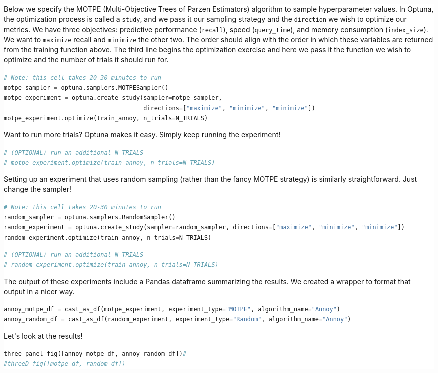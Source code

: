 
Below we specify the MOTPE (Multi-Objective Trees of Parzen Estimators) algorithm to sample hyperparameter values. In Optuna, the optimization process is called a `study`, and we pass it our sampling strategy and the `direction` we wish to optimize our metrics.  We have three objectives: predictive performance (`recall`), speed (`query_time`), and memory consumption (`index_size`). We want to `maximize` recall and `minimize` the other two. The order should align with the order in which these variables are returned from the training function above. The third line begins the optimization exercise and here we pass it the function we wish to optimize and the number of trials it should run for. 


```python id="6bbcf3fa" outputId="9a643086-beb9-44ae-ca6a-6e46bac26836"
# Note: this cell takes 20-30 minutes to run
motpe_sampler = optuna.samplers.MOTPESampler()
motpe_experiment = optuna.create_study(sampler=motpe_sampler,
                                       directions=["maximize", "minimize", "minimize"])
motpe_experiment.optimize(train_annoy, n_trials=N_TRIALS)
```


Want to run more trials? Optuna makes it easy. Simply keep running the experiment!


```python id="QtWOvJvTJbrP"
# (OPTIONAL) run an additional N_TRIALS 
# motpe_experiment.optimize(train_annoy, n_trials=N_TRIALS)
```


Setting up an experiment that uses random sampling (rather than the fancy MOTPE strategy) is similarly straightforward. Just change the sampler!


```python id="4a0c66bb" outputId="262146da-c800-4b3e-ac7a-c674e75ba52e"
# Note: this cell takes 20-30 minutes to run
random_sampler = optuna.samplers.RandomSampler()
random_experiment = optuna.create_study(sampler=random_sampler, directions=["maximize", "minimize", "minimize"])
random_experiment.optimize(train_annoy, n_trials=N_TRIALS)
```

```python id="gCsBxTPbJEbT"
# (OPTIONAL) run an additional N_TRIALS
# random_experiment.optimize(train_annoy, n_trials=N_TRIALS)
```


The output of these experiments include a Pandas dataframe summarizing the results. We created a wrapper to format that output in a nicer way. 


```python id="29c4b4f2"
annoy_motpe_df = cast_as_df(motpe_experiment, experiment_type="MOTPE", algorithm_name="Annoy")
annoy_random_df = cast_as_df(random_experiment, experiment_type="Random", algorithm_name="Annoy")
```


Let's look at the results! 


```python id="2bdd04f8" outputId="ca4000bc-5047-4aa4-ab2a-3299bdff41d7"
three_panel_fig([annoy_motpe_df, annoy_random_df])#
#threeD_fig([motpe_df, random_df])
```
